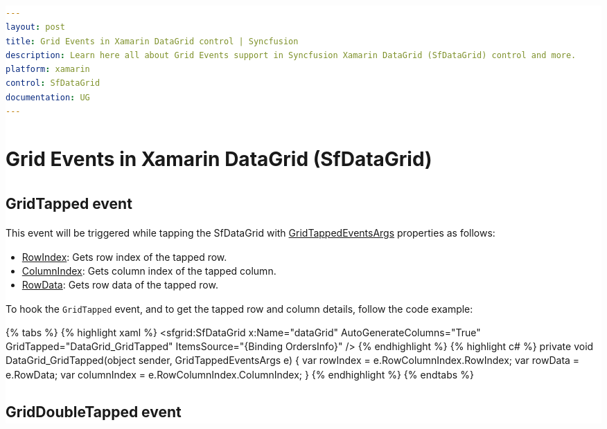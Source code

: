 ```yaml
---
layout: post
title: Grid Events in Xamarin DataGrid control | Syncfusion
description: Learn here all about Grid Events support in Syncfusion Xamarin DataGrid (SfDataGrid) control and more.
platform: xamarin
control: SfDataGrid
documentation: UG
---
```


# Grid Events in Xamarin DataGrid (SfDataGrid)

## GridTapped event

This event will be triggered while tapping the SfDataGrid with [GridTappedEventsArgs](https://help.syncfusion.com/cr/xamarin/Syncfusion.SfDataGrid.XForms.GridTappedEventsArgs.html) properties as follows:

 * [RowIndex](https://help.syncfusion.com/cr/xamarin/Syncfusion.SfDataGrid.XForms.GridTappedEventsArgs.html#Syncfusion_SfDataGrid_XForms_GridTappedEventsArgs__ctor_Syncfusion_GridCommon_ScrollAxis_RowColumnIndex_System_Object_): Gets row index of the tapped row.
 * [ColumnIndex](https://help.syncfusion.com/cr/xamarin/Syncfusion.SfDataGrid.XForms.GridTappedEventsArgs.html#Syncfusion_SfDataGrid_XForms_GridTappedEventsArgs__ctor_Syncfusion_GridCommon_ScrollAxis_RowColumnIndex_System_Object_): Gets column index of the tapped column.
 * [RowData](https://help.syncfusion.com/cr/xamarin/Syncfusion.SfDataGrid.XForms.GridTappedEventsArgs.html#Syncfusion_SfDataGrid_XForms_GridTappedEventsArgs_RowData): Gets row data of the tapped row.

To hook the `GridTapped` event, and to get the tapped row and column details, follow the code example:

{% tabs %}
{% highlight xaml %}
<sfgrid:SfDataGrid x:Name="dataGrid"
                   AutoGenerateColumns="True"
                   GridTapped="DataGrid_GridTapped"
                   ItemsSource="{Binding OrdersInfo}" />
{% endhighlight %}
{% highlight c# %}
private void DataGrid_GridTapped(object sender, GridTappedEventsArgs e)
{
    var rowIndex = e.RowColumnIndex.RowIndex;
    var rowData = e.RowData;
    var columnIndex = e.RowColumnIndex.ColumnIndex;
}
{% endhighlight %}
{% endtabs %}

## GridDoubleTapped event
